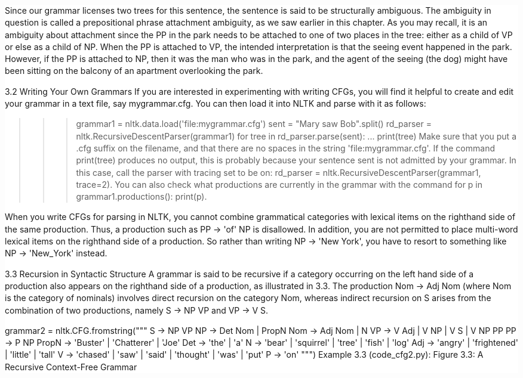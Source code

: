 Since our grammar licenses two trees for this sentence, the sentence is said to be structurally ambiguous. The ambiguity in question is called a prepositional phrase attachment ambiguity, as we saw earlier in this chapter. As you may recall, it is an ambiguity about attachment since the PP in the park needs to be attached to one of two places in the tree: either as a child of VP or else as a child of NP. When the PP is attached to VP, the intended interpretation is that the seeing event happened in the park. However, if the PP is attached to NP, then it was the man who was in the park, and the agent of the seeing (the dog) might have been sitting on the balcony of an apartment overlooking the park.

3.2   Writing Your Own Grammars
If you are interested in experimenting with writing CFGs, you will find it helpful to create and edit your grammar in a text file, say mygrammar.cfg. You can then load it into NLTK and parse with it as follows:

 	
>>> grammar1 = nltk.data.load('file:mygrammar.cfg')
>>> sent = "Mary saw Bob".split()
>>> rd_parser = nltk.RecursiveDescentParser(grammar1)
>>> for tree in rd_parser.parse(sent):
...      print(tree)
Make sure that you put a .cfg suffix on the filename, and that there are no spaces in the string 'file:mygrammar.cfg'. If the command print(tree) produces no output, this is probably because your sentence sent is not admitted by your grammar. In this case, call the parser with tracing set to be on: rd_parser =
nltk.RecursiveDescentParser(grammar1, trace=2). You can also check what productions are currently in the grammar with the command for p
in grammar1.productions(): print(p).

When you write CFGs for parsing in NLTK, you cannot combine grammatical categories with lexical items on the righthand side of the same production. Thus, a production such as PP -> 'of' NP is disallowed. In addition, you are not permitted to place multi-word lexical items on the righthand side of a production. So rather than writing NP -> 'New
York', you have to resort to something like NP -> 'New_York' instead.

3.3   Recursion in Syntactic Structure
A grammar is said to be recursive if a category occurring on the left hand side of a production also appears on the righthand side of a production, as illustrated in 3.3. The production Nom -> Adj Nom (where Nom is the category of nominals) involves direct recursion on the category Nom, whereas indirect recursion on S arises from the combination of two productions, namely S -> NP VP and VP -> V S.

 	
grammar2 = nltk.CFG.fromstring("""
  S  -> NP VP
  NP -> Det Nom | PropN
  Nom -> Adj Nom | N
  VP -> V Adj | V NP | V S | V NP PP
  PP -> P NP
  PropN -> 'Buster' | 'Chatterer' | 'Joe'
  Det -> 'the' | 'a'
  N -> 'bear' | 'squirrel' | 'tree' | 'fish' | 'log'
  Adj  -> 'angry' | 'frightened' |  'little' | 'tall'
  V ->  'chased'  | 'saw' | 'said' | 'thought' | 'was' | 'put'
  P -> 'on'
  """)
Example 3.3 (code_cfg2.py): Figure 3.3: A Recursive Context-Free Grammar
